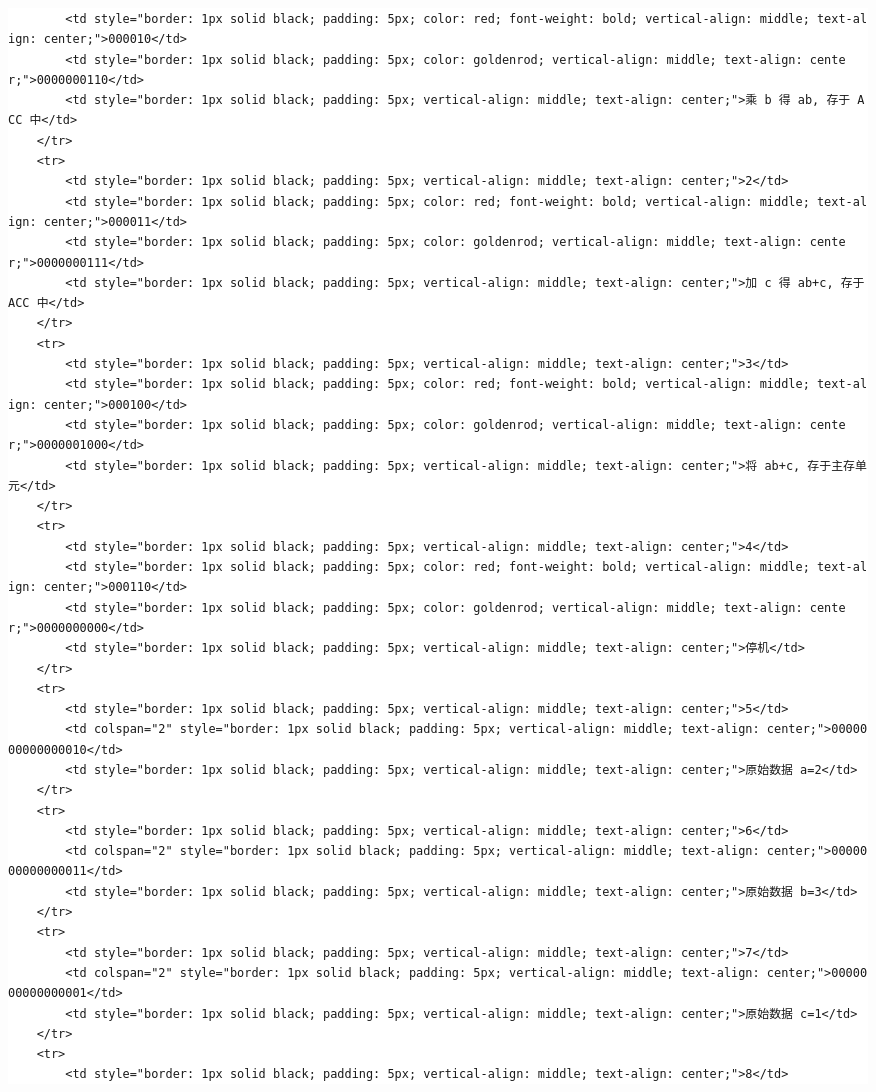             <td style="border: 1px solid black; padding: 5px; color: red; font-weight: bold; vertical-align: middle; text-align: center;">000010</td>
            <td style="border: 1px solid black; padding: 5px; color: goldenrod; vertical-align: middle; text-align: center;">0000000110</td>
            <td style="border: 1px solid black; padding: 5px; vertical-align: middle; text-align: center;">乘 b 得 ab, 存于 ACC 中</td>
        </tr>
        <tr>
            <td style="border: 1px solid black; padding: 5px; vertical-align: middle; text-align: center;">2</td>
            <td style="border: 1px solid black; padding: 5px; color: red; font-weight: bold; vertical-align: middle; text-align: center;">000011</td>
            <td style="border: 1px solid black; padding: 5px; color: goldenrod; vertical-align: middle; text-align: center;">0000000111</td>
            <td style="border: 1px solid black; padding: 5px; vertical-align: middle; text-align: center;">加 c 得 ab+c, 存于 ACC 中</td>
        </tr>
        <tr>
            <td style="border: 1px solid black; padding: 5px; vertical-align: middle; text-align: center;">3</td>
            <td style="border: 1px solid black; padding: 5px; color: red; font-weight: bold; vertical-align: middle; text-align: center;">000100</td>
            <td style="border: 1px solid black; padding: 5px; color: goldenrod; vertical-align: middle; text-align: center;">0000001000</td>
            <td style="border: 1px solid black; padding: 5px; vertical-align: middle; text-align: center;">将 ab+c, 存于主存单元</td>
        </tr>
        <tr>
            <td style="border: 1px solid black; padding: 5px; vertical-align: middle; text-align: center;">4</td>
            <td style="border: 1px solid black; padding: 5px; color: red; font-weight: bold; vertical-align: middle; text-align: center;">000110</td>
            <td style="border: 1px solid black; padding: 5px; color: goldenrod; vertical-align: middle; text-align: center;">0000000000</td>
            <td style="border: 1px solid black; padding: 5px; vertical-align: middle; text-align: center;">停机</td>
        </tr>
        <tr>
            <td style="border: 1px solid black; padding: 5px; vertical-align: middle; text-align: center;">5</td>
            <td colspan="2" style="border: 1px solid black; padding: 5px; vertical-align: middle; text-align: center;">0000000000000010</td>
            <td style="border: 1px solid black; padding: 5px; vertical-align: middle; text-align: center;">原始数据 a=2</td>
        </tr>
        <tr>
            <td style="border: 1px solid black; padding: 5px; vertical-align: middle; text-align: center;">6</td>
            <td colspan="2" style="border: 1px solid black; padding: 5px; vertical-align: middle; text-align: center;">0000000000000011</td>
            <td style="border: 1px solid black; padding: 5px; vertical-align: middle; text-align: center;">原始数据 b=3</td>
        </tr>
        <tr>
            <td style="border: 1px solid black; padding: 5px; vertical-align: middle; text-align: center;">7</td>
            <td colspan="2" style="border: 1px solid black; padding: 5px; vertical-align: middle; text-align: center;">0000000000000001</td>
            <td style="border: 1px solid black; padding: 5px; vertical-align: middle; text-align: center;">原始数据 c=1</td>
        </tr>
        <tr>
            <td style="border: 1px solid black; padding: 5px; vertical-align: middle; text-align: center;">8</td>